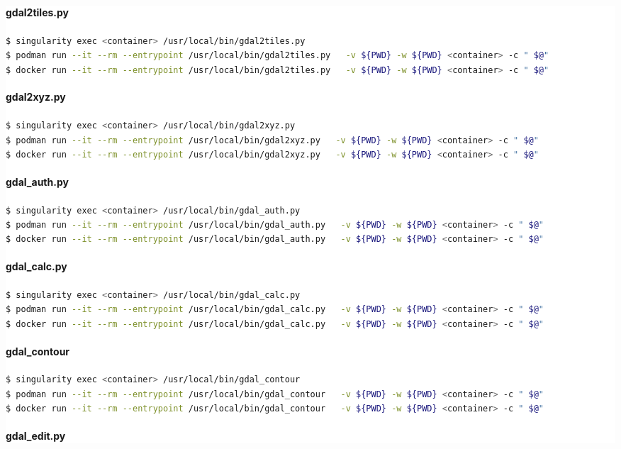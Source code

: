 
#### gdal2tiles.py

```bash
$ singularity exec <container> /usr/local/bin/gdal2tiles.py
$ podman run --it --rm --entrypoint /usr/local/bin/gdal2tiles.py   -v ${PWD} -w ${PWD} <container> -c " $@"
$ docker run --it --rm --entrypoint /usr/local/bin/gdal2tiles.py   -v ${PWD} -w ${PWD} <container> -c " $@"
```


#### gdal2xyz.py

```bash
$ singularity exec <container> /usr/local/bin/gdal2xyz.py
$ podman run --it --rm --entrypoint /usr/local/bin/gdal2xyz.py   -v ${PWD} -w ${PWD} <container> -c " $@"
$ docker run --it --rm --entrypoint /usr/local/bin/gdal2xyz.py   -v ${PWD} -w ${PWD} <container> -c " $@"
```


#### gdal_auth.py

```bash
$ singularity exec <container> /usr/local/bin/gdal_auth.py
$ podman run --it --rm --entrypoint /usr/local/bin/gdal_auth.py   -v ${PWD} -w ${PWD} <container> -c " $@"
$ docker run --it --rm --entrypoint /usr/local/bin/gdal_auth.py   -v ${PWD} -w ${PWD} <container> -c " $@"
```


#### gdal_calc.py

```bash
$ singularity exec <container> /usr/local/bin/gdal_calc.py
$ podman run --it --rm --entrypoint /usr/local/bin/gdal_calc.py   -v ${PWD} -w ${PWD} <container> -c " $@"
$ docker run --it --rm --entrypoint /usr/local/bin/gdal_calc.py   -v ${PWD} -w ${PWD} <container> -c " $@"
```


#### gdal_contour

```bash
$ singularity exec <container> /usr/local/bin/gdal_contour
$ podman run --it --rm --entrypoint /usr/local/bin/gdal_contour   -v ${PWD} -w ${PWD} <container> -c " $@"
$ docker run --it --rm --entrypoint /usr/local/bin/gdal_contour   -v ${PWD} -w ${PWD} <container> -c " $@"
```


#### gdal_edit.py
